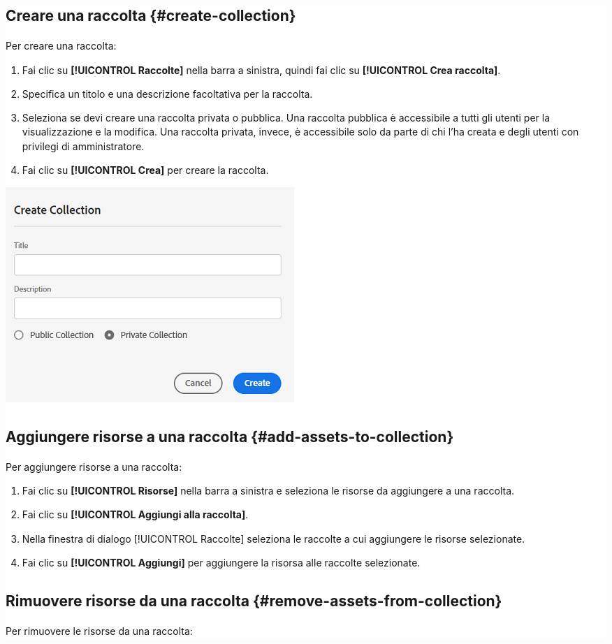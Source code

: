 ## Creare una raccolta {#create-collection}

Per creare una raccolta:

1. Fai clic su **[!UICONTROL Raccolte]** nella barra a sinistra, quindi fai clic su **[!UICONTROL Crea raccolta]**.

1. Specifica un titolo e una descrizione facoltativa per la raccolta.

1. Seleziona se devi creare una raccolta privata o pubblica. Una raccolta pubblica è accessibile a tutti gli utenti per la visualizzazione e la modifica. Una raccolta privata, invece, è accessibile solo da parte di chi l’ha creata e degli utenti con privilegi di amministratore.

1. Fai clic su **[!UICONTROL Crea]** per creare la raccolta.

![Creare la raccolta](assets/create-collection.png)



## Aggiungere risorse a una raccolta {#add-assets-to-collection}

Per aggiungere risorse a una raccolta:

1. Fai clic su **[!UICONTROL Risorse]** nella barra a sinistra e seleziona le risorse da aggiungere a una raccolta.

1. Fai clic su **[!UICONTROL Aggiungi alla raccolta]**.

1. Nella finestra di dialogo [!UICONTROL Raccolte] seleziona le raccolte a cui aggiungere le risorse selezionate.

1. Fai clic su **[!UICONTROL Aggiungi]** per aggiungere la risorsa alle raccolte selezionate.

## Rimuovere risorse da una raccolta {#remove-assets-from-collection}

Per rimuovere le risorse da una raccolta:
